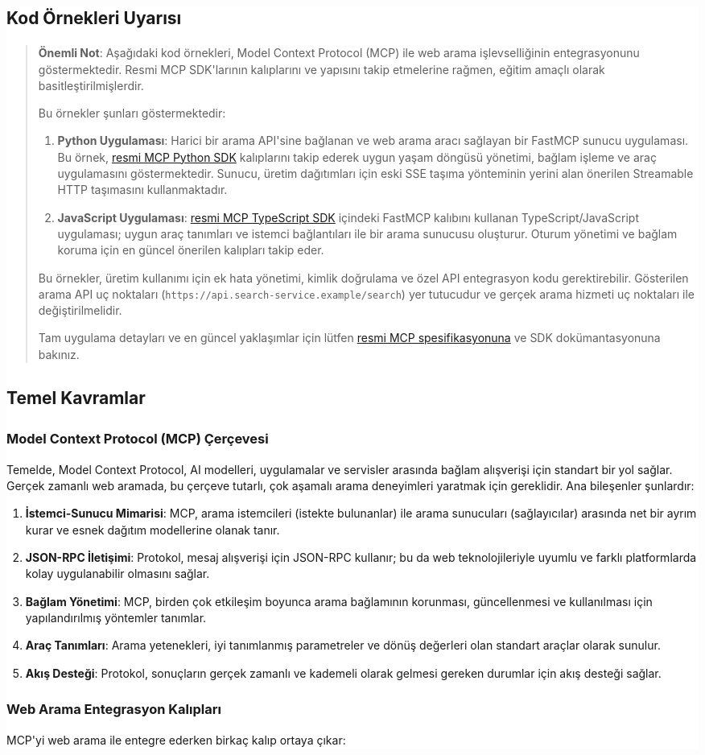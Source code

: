
## Kod Örnekleri Uyarısı

> **Önemli Not**: Aşağıdaki kod örnekleri, Model Context Protocol (MCP) ile web arama işlevselliğinin entegrasyonunu göstermektedir. Resmi MCP SDK'larının kalıplarını ve yapısını takip etmelerine rağmen, eğitim amaçlı olarak basitleştirilmişlerdir.
> 
> Bu örnekler şunları göstermektedir:
> 
> 1. **Python Uygulaması**: Harici bir arama API'sine bağlanan ve web arama aracı sağlayan bir FastMCP sunucu uygulaması. Bu örnek, [resmi MCP Python SDK](https://github.com/modelcontextprotocol/python-sdk) kalıplarını takip ederek uygun yaşam döngüsü yönetimi, bağlam işleme ve araç uygulamasını göstermektedir. Sunucu, üretim dağıtımları için eski SSE taşıma yönteminin yerini alan önerilen Streamable HTTP taşımasını kullanmaktadır.
> 
> 2. **JavaScript Uygulaması**: [resmi MCP TypeScript SDK](https://github.com/modelcontextprotocol/typescript-sdk) içindeki FastMCP kalıbını kullanan TypeScript/JavaScript uygulaması; uygun araç tanımları ve istemci bağlantıları ile bir arama sunucusu oluşturur. Oturum yönetimi ve bağlam koruma için en güncel önerilen kalıpları takip eder.
> 
> Bu örnekler, üretim kullanımı için ek hata yönetimi, kimlik doğrulama ve özel API entegrasyon kodu gerektirebilir. Gösterilen arama API uç noktaları (`https://api.search-service.example/search`) yer tutucudur ve gerçek arama hizmeti uç noktaları ile değiştirilmelidir.
> 
> Tam uygulama detayları ve en güncel yaklaşımlar için lütfen [resmi MCP spesifikasyonuna](https://spec.modelcontextprotocol.io/) ve SDK dokümantasyonuna bakınız.

## Temel Kavramlar

### Model Context Protocol (MCP) Çerçevesi

Temelde, Model Context Protocol, AI modelleri, uygulamalar ve servisler arasında bağlam alışverişi için standart bir yol sağlar. Gerçek zamanlı web aramada, bu çerçeve tutarlı, çok aşamalı arama deneyimleri yaratmak için gereklidir. Ana bileşenler şunlardır:

1. **İstemci-Sunucu Mimarisi**: MCP, arama istemcileri (istekte bulunanlar) ile arama sunucuları (sağlayıcılar) arasında net bir ayrım kurar ve esnek dağıtım modellerine olanak tanır.

2. **JSON-RPC İletişimi**: Protokol, mesaj alışverişi için JSON-RPC kullanır; bu da web teknolojileriyle uyumlu ve farklı platformlarda kolay uygulanabilir olmasını sağlar.

3. **Bağlam Yönetimi**: MCP, birden çok etkileşim boyunca arama bağlamının korunması, güncellenmesi ve kullanılması için yapılandırılmış yöntemler tanımlar.

4. **Araç Tanımları**: Arama yetenekleri, iyi tanımlanmış parametreler ve dönüş değerleri olan standart araçlar olarak sunulur.

5. **Akış Desteği**: Protokol, sonuçların gerçek zamanlı ve kademeli olarak gelmesi gereken durumlar için akış desteği sağlar.

### Web Arama Entegrasyon Kalıpları

MCP'yi web arama ile entegre ederken birkaç kalıp ortaya çıkar:
